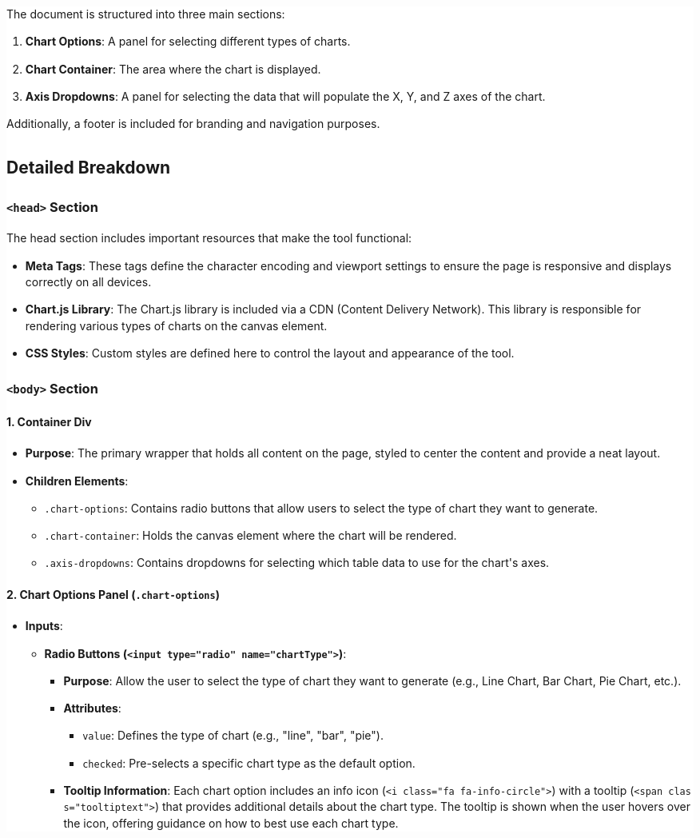 The document is structured into three main sections:

1. **Chart Options**: A panel for selecting different types of charts.

1. **Chart Container**: The area where the chart is displayed.

1. **Axis Dropdowns**: A panel for selecting the data that will populate the X, Y, and Z axes of the chart.

Additionally, a footer is included for branding and navigation purposes.

## Detailed Breakdown

### `<head>` Section

The head section includes important resources that make the tool functional:

- **Meta Tags**: These tags define the character encoding and viewport settings to ensure the page is responsive and displays correctly on all devices.

- **Chart.js Library**: The Chart.js library is included via a CDN (Content Delivery Network). This library is responsible for rendering various types of charts on the canvas element.

- **CSS Styles**: Custom styles are defined here to control the layout and appearance of the tool.

### `<body>` Section

#### 1. **Container Div**

- **Purpose**: The primary wrapper that holds all content on the page, styled to center the content and provide a neat layout.

- **Children Elements**:

    - `.chart-options`: Contains radio buttons that allow users to select the type of chart they want to generate.

    - `.chart-container`: Holds the canvas element where the chart will be rendered.

    - `.axis-dropdowns`: Contains dropdowns for selecting which table data to use for the chart's axes.

#### 2. **Chart Options Panel (`.chart-options`)**

- **Inputs**:

    - **Radio Buttons (`<input type="radio" name="chartType">`)**:

        - **Purpose**: Allow the user to select the type of chart they want to generate (e.g., Line Chart, Bar Chart, Pie Chart, etc.).

        - **Attributes**:

            - `value`: Defines the type of chart (e.g., "line", "bar", "pie").

            - `checked`: Pre-selects a specific chart type as the default option.

        - **Tooltip Information**: Each chart option includes an info icon (`<i class="fa fa-info-circle">`) with a tooltip (`<span class="tooltiptext">`) that provides additional details about the chart type. The tooltip is shown when the user hovers over the icon, offering guidance on how to best use each chart type.
